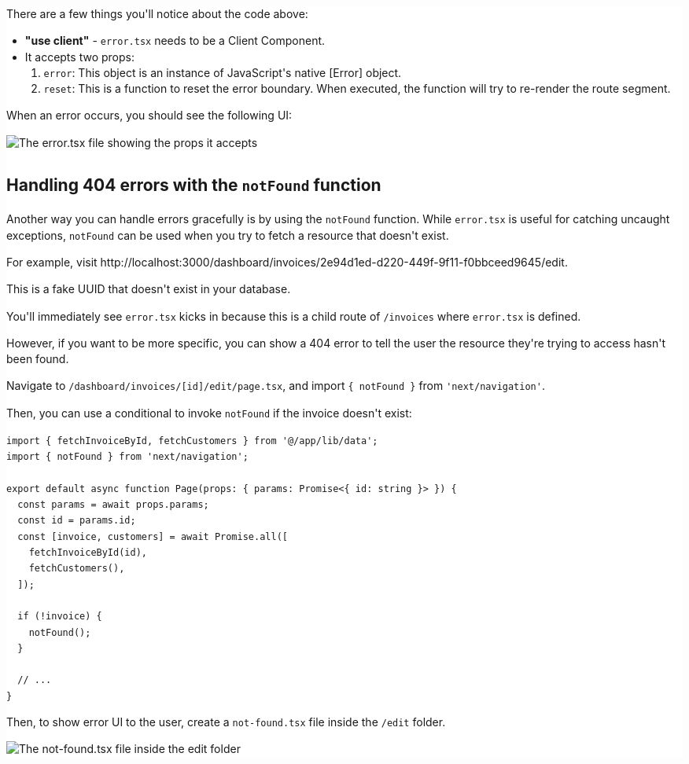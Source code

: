 There are a few things you'll notice about the code above:
* **"use client"** - `error.tsx` needs to be a Client Component.
* It accepts two props:
  1. `error`: This object is an instance of JavaScript's native [Error] object.
  2. `reset`: This is a function to reset the error boundary. When executed, the function will try to re-render the route segment.

When an error occurs, you should see the following UI:

![The error.tsx file showing the props it accepts](https://nextjs.org/_next/image?url=https%3A%2F%2Fh8DxKfmAPhn8O0p3.public.blob.vercel-storage.com%2Flearn%2Flight%2Ferror-page.png&w=1080&q=75)

## Handling 404 errors with the `notFound` function

Another way you can handle errors gracefully is by using the `notFound` function. While `error.tsx` is useful for catching uncaught exceptions, `notFound` can be used when you try to fetch a resource that doesn't exist.

For example, visit http://localhost:3000/dashboard/invoices/2e94d1ed-d220-449f-9f11-f0bbceed9645/edit.

This is a fake UUID that doesn't exist in your database.

You'll immediately see `error.tsx` kicks in because this is a child route of `/invoices` where `error.tsx` is defined.

However, if you want to be more specific, you can show a 404 error to tell the user the resource they're trying to access hasn't been found.

Navigate to `/dashboard/invoices/[id]/edit/page.tsx`, and import `{ notFound }` from `'next/navigation'`.

Then, you can use a conditional to invoke `notFound` if the invoice doesn't exist:

```tsx
import { fetchInvoiceById, fetchCustomers } from '@/app/lib/data';
import { notFound } from 'next/navigation';
 
export default async function Page(props: { params: Promise<{ id: string }> }) {
  const params = await props.params;
  const id = params.id;
  const [invoice, customers] = await Promise.all([
    fetchInvoiceById(id),
    fetchCustomers(),
  ]);
 
  if (!invoice) {
    notFound();
  }
 
  // ...
}
```

Then, to show error UI to the user, create a `not-found.tsx` file inside the `/edit` folder.

![The not-found.tsx file inside the edit folder](https://nextjs.org/_next/image?url=https%3A%2F%2Fh8DxKfmAPhn8O0p3.public.blob.vercel-storage.com%2Flearn%2Flight%2Fnot-found-file.png&w=1920&q=75)
